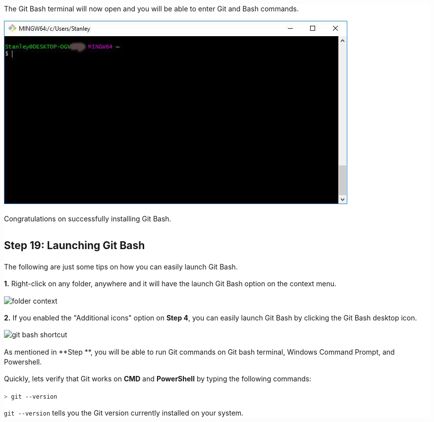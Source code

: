 The Git Bash terminal will now open and you will be able to enter Git and Bash commands.

![git bash opened](/assets/images/posts/2019-08-13-install-git-bash/launch-git-bash.jpg)

Congratulations on successfully installing Git Bash.

## Step 19: Launching Git Bash
The following are just some tips on how you can easily launch Git Bash.

**1.** Right-click on any folder, anywhere and it will have the launch Git Bash option on the context menu.

![folder context](/assets/images/posts/2019-08-13-install-git-bash/folder-context.jpg)

**2.** If you enabled the "Additional icons" option on **Step 4**, you can easily launch Git Bash by clicking the Git Bash desktop icon.

![git bash shortcut](/assets/images/posts/2019-08-13-install-git-bash/git-bash-shortcut.jpg)

As mentioned in **Step **, you will be able to run Git commands on Git bash terminal, Windows Command Prompt, and Powershell. 

Quickly, lets verify that Git works on **CMD** and **PowerShell** by typing the following commands:

```bash
> git --version
```

`git --version` tells you the Git version currently installed on your system. 


